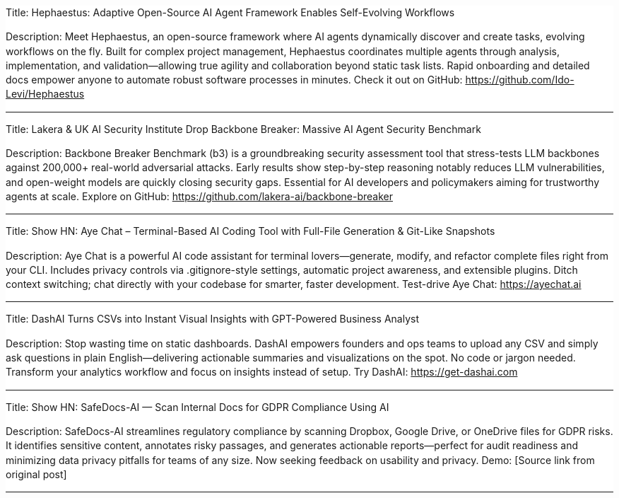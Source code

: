 
Title:
Hephaestus: Adaptive Open-Source AI Agent Framework Enables Self-Evolving Workflows

Description:
Meet Hephaestus, an open-source framework where AI agents dynamically discover and create tasks, evolving workflows on the fly. Built for complex project management, Hephaestus coordinates multiple agents through analysis, implementation, and validation—allowing true agility and collaboration beyond static task lists. Rapid onboarding and detailed docs empower anyone to automate robust software processes in minutes.
Check it out on GitHub: https://github.com/Ido-Levi/Hephaestus

---

Title:
Lakera & UK AI Security Institute Drop Backbone Breaker: Massive AI Agent Security Benchmark

Description:
Backbone Breaker Benchmark (b3) is a groundbreaking security assessment tool that stress-tests LLM backbones against 200,000+ real-world adversarial attacks. Early results show step-by-step reasoning notably reduces LLM vulnerabilities, and open-weight models are quickly closing security gaps. Essential for AI developers and policymakers aiming for trustworthy agents at scale.
Explore on GitHub: https://github.com/lakera-ai/backbone-breaker

---

Title:
Show HN: Aye Chat – Terminal-Based AI Coding Tool with Full-File Generation & Git-Like Snapshots

Description:
Aye Chat is a powerful AI code assistant for terminal lovers—generate, modify, and refactor complete files right from your CLI. Includes privacy controls via .gitignore-style settings, automatic project awareness, and extensible plugins. Ditch context switching; chat directly with your codebase for smarter, faster development.
Test-drive Aye Chat: https://ayechat.ai

---

Title:
DashAI Turns CSVs into Instant Visual Insights with GPT-Powered Business Analyst

Description:
Stop wasting time on static dashboards. DashAI empowers founders and ops teams to upload any CSV and simply ask questions in plain English—delivering actionable summaries and visualizations on the spot. No code or jargon needed. Transform your analytics workflow and focus on insights instead of setup.
Try DashAI: https://get-dashai.com

---

Title:
Show HN: SafeDocs-AI — Scan Internal Docs for GDPR Compliance Using AI

Description:
SafeDocs-AI streamlines regulatory compliance by scanning Dropbox, Google Drive, or OneDrive files for GDPR risks. It identifies sensitive content, annotates risky passages, and generates actionable reports—perfect for audit readiness and minimizing data privacy pitfalls for teams of any size. Now seeking feedback on usability and privacy.
Demo: [Source link from original post]

---